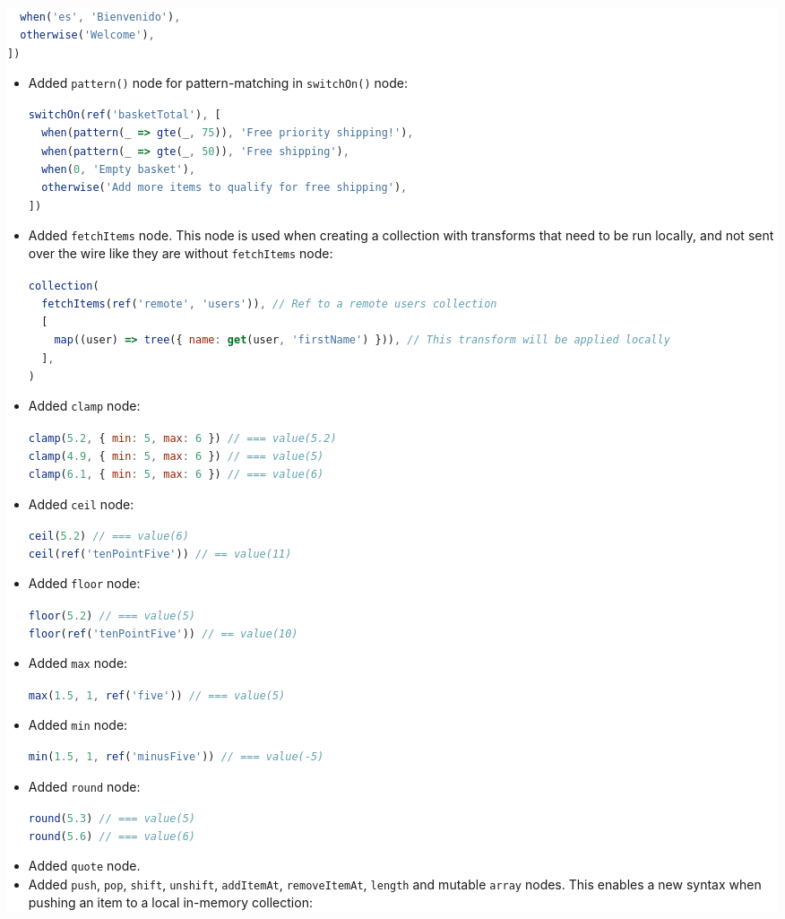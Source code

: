   ```javascript
    when('es', 'Bienvenido'),
    otherwise('Welcome'),
  ])
  ```
- Added `pattern()` node for pattern-matching in `switchOn()` node:
  ```javascript
  switchOn(ref('basketTotal'), [
    when(pattern(_ => gte(_, 75)), 'Free priority shipping!'),
    when(pattern(_ => gte(_, 50)), 'Free shipping'),
    when(0, 'Empty basket'),
    otherwise('Add more items to qualify for free shipping'),
  ])
  ```
- Added `fetchItems` node. This node is used when creating a collection with transforms that need to be run locally, and
  not sent over the wire like they are without `fetchItems` node:
  ```javascript
  collection(
    fetchItems(ref('remote', 'users')), // Ref to a remote users collection
    [
      map((user) => tree({ name: get(user, 'firstName') })), // This transform will be applied locally
    ],
  )
  ```
- Added `clamp` node:
  ```javascript
  clamp(5.2, { min: 5, max: 6 }) // === value(5.2)
  clamp(4.9, { min: 5, max: 6 }) // === value(5)
  clamp(6.1, { min: 5, max: 6 }) // === value(6)
  ```
- Added `ceil` node:
  ```javascript
  ceil(5.2) // === value(6)
  ceil(ref('tenPointFive')) // == value(11)
  ```
- Added `floor` node:
  ```javascript
  floor(5.2) // === value(5)
  floor(ref('tenPointFive')) // == value(10)
  ```
- Added `max` node:
  ```javascript
  max(1.5, 1, ref('five')) // === value(5)
  ```
- Added `min` node:
  ```javascript
  min(1.5, 1, ref('minusFive')) // === value(-5)
  ```
- Added `round` node:
  ```javascript
  round(5.3) // === value(5)
  round(5.6) // === value(6)
  ```
- Added `quote` node.
- Added `push`, `pop`, `shift`, `unshift`, `addItemAt`, `removeItemAt`, `length` and mutable `array` nodes.
  This enables a new syntax when pushing an item to a local in-memory collection:
